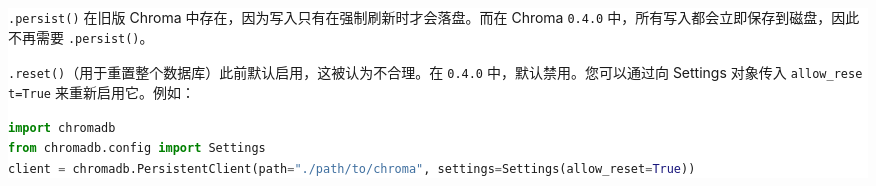 `.persist()` 在旧版 Chroma 中存在，因为写入只有在强制刷新时才会落盘。而在 Chroma `0.4.0` 中，所有写入都会立即保存到磁盘，因此不再需要 `.persist()`。

`.reset()`（用于重置整个数据库）此前默认启用，这被认为不合理。在 `0.4.0` 中，默认禁用。您可以通过向 Settings 对象传入 `allow_reset=True` 来重新启用它。例如：

```python
import chromadb
from chromadb.config import Settings
client = chromadb.PersistentClient(path="./path/to/chroma", settings=Settings(allow_reset=True))
```